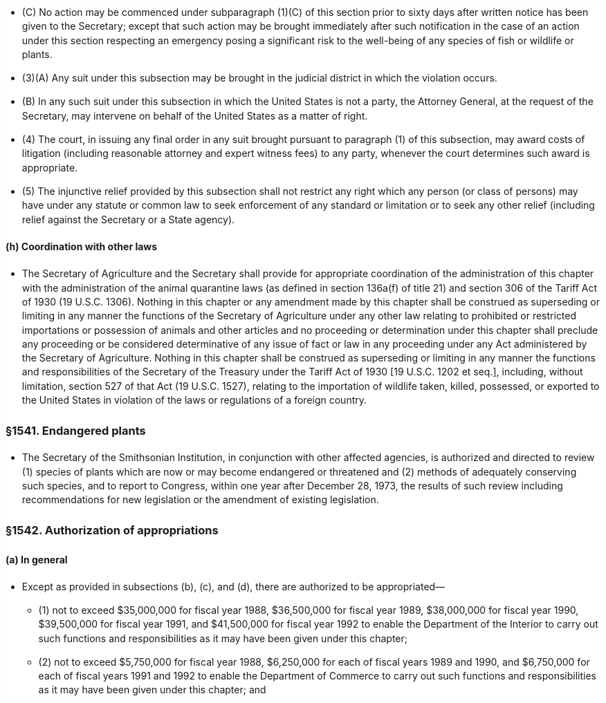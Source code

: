 * (C) No action may be commenced under subparagraph (1)(C) of this section prior to sixty days after written notice has been given to the Secretary; except that such action may be brought immediately after such notification in the case of an action under this section respecting an emergency posing a significant risk to the well-being of any species of fish or wildlife or plants.

* (3)(A) Any suit under this subsection may be brought in the judicial district in which the violation occurs.

* (B) In any such suit under this subsection in which the United States is not a party, the Attorney General, at the request of the Secretary, may intervene on behalf of the United States as a matter of right.

* (4) The court, in issuing any final order in any suit brought pursuant to paragraph (1) of this subsection, may award costs of litigation (including reasonable attorney and expert witness fees) to any party, whenever the court determines such award is appropriate.

* (5) The injunctive relief provided by this subsection shall not restrict any right which any person (or class of persons) may have under any statute or common law to seek enforcement of any standard or limitation or to seek any other relief (including relief against the Secretary or a State agency).

#### (h) Coordination with other laws
* The Secretary of Agriculture and the Secretary shall provide for appropriate coordination of the administration of this chapter with the administration of the animal quarantine laws (as defined in section 136a(f) of title 21) and section 306 of the Tariff Act of 1930 (19 U.S.C. 1306). Nothing in this chapter or any amendment made by this chapter shall be construed as superseding or limiting in any manner the functions of the Secretary of Agriculture under any other law relating to prohibited or restricted importations or possession of animals and other articles and no proceeding or determination under this chapter shall preclude any proceeding or be considered determinative of any issue of fact or law in any proceeding under any Act administered by the Secretary of Agriculture. Nothing in this chapter shall be construed as superseding or limiting in any manner the functions and responsibilities of the Secretary of the Treasury under the Tariff Act of 1930 [19 U.S.C. 1202 et seq.], including, without limitation, section 527 of that Act (19 U.S.C. 1527), relating to the importation of wildlife taken, killed, possessed, or exported to the United States in violation of the laws or regulations of a foreign country.

### §1541. Endangered plants
* The Secretary of the Smithsonian Institution, in conjunction with other affected agencies, is authorized and directed to review (1) species of plants which are now or may become endangered or threatened and (2) methods of adequately conserving such species, and to report to Congress, within one year after December 28, 1973, the results of such review including recommendations for new legislation or the amendment of existing legislation.

### §1542. Authorization of appropriations
#### (a) In general
* Except as provided in subsections (b), (c), and (d), there are authorized to be appropriated—

  * (1) not to exceed $35,000,000 for fiscal year 1988, $36,500,000 for fiscal year 1989, $38,000,000 for fiscal year 1990, $39,500,000 for fiscal year 1991, and $41,500,000 for fiscal year 1992 to enable the Department of the Interior to carry out such functions and responsibilities as it may have been given under this chapter;

  * (2) not to exceed $5,750,000 for fiscal year 1988, $6,250,000 for each of fiscal years 1989 and 1990, and $6,750,000 for each of fiscal years 1991 and 1992 to enable the Department of Commerce to carry out such functions and responsibilities as it may have been given under this chapter; and

